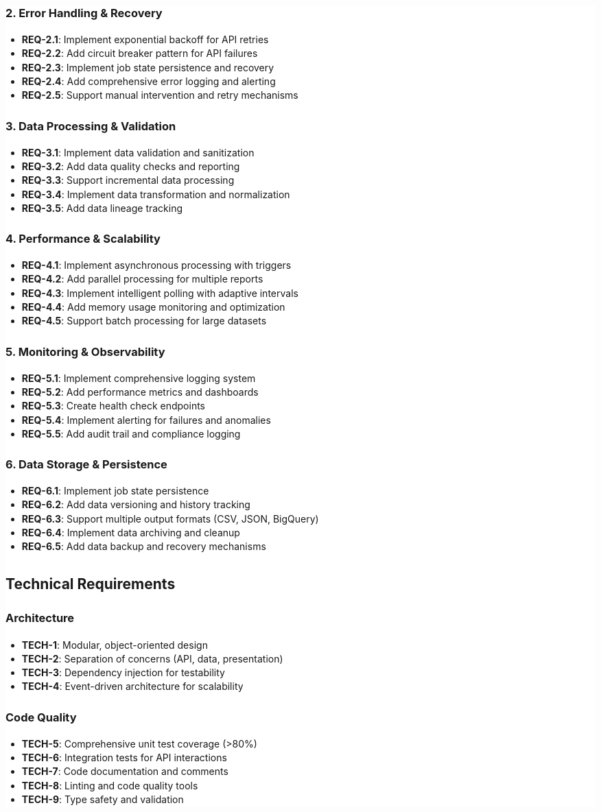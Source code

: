 ### 2. Error Handling & Recovery
- **REQ-2.1**: Implement exponential backoff for API retries
- **REQ-2.2**: Add circuit breaker pattern for API failures
- **REQ-2.3**: Implement job state persistence and recovery
- **REQ-2.4**: Add comprehensive error logging and alerting
- **REQ-2.5**: Support manual intervention and retry mechanisms

### 3. Data Processing & Validation
- **REQ-3.1**: Implement data validation and sanitization
- **REQ-3.2**: Add data quality checks and reporting
- **REQ-3.3**: Support incremental data processing
- **REQ-3.4**: Implement data transformation and normalization
- **REQ-3.5**: Add data lineage tracking

### 4. Performance & Scalability
- **REQ-4.1**: Implement asynchronous processing with triggers
- **REQ-4.2**: Add parallel processing for multiple reports
- **REQ-4.3**: Implement intelligent polling with adaptive intervals
- **REQ-4.4**: Add memory usage monitoring and optimization
- **REQ-4.5**: Support batch processing for large datasets

### 5. Monitoring & Observability
- **REQ-5.1**: Implement comprehensive logging system
- **REQ-5.2**: Add performance metrics and dashboards
- **REQ-5.3**: Create health check endpoints
- **REQ-5.4**: Implement alerting for failures and anomalies
- **REQ-5.5**: Add audit trail and compliance logging

### 6. Data Storage & Persistence
- **REQ-6.1**: Implement job state persistence
- **REQ-6.2**: Add data versioning and history tracking
- **REQ-6.3**: Support multiple output formats (CSV, JSON, BigQuery)
- **REQ-6.4**: Implement data archiving and cleanup
- **REQ-6.5**: Add data backup and recovery mechanisms

## Technical Requirements

### Architecture
- **TECH-1**: Modular, object-oriented design
- **TECH-2**: Separation of concerns (API, data, presentation)
- **TECH-3**: Dependency injection for testability
- **TECH-4**: Event-driven architecture for scalability

### Code Quality
- **TECH-5**: Comprehensive unit test coverage (>80%)
- **TECH-6**: Integration tests for API interactions
- **TECH-7**: Code documentation and comments
- **TECH-8**: Linting and code quality tools
- **TECH-9**: Type safety and validation
